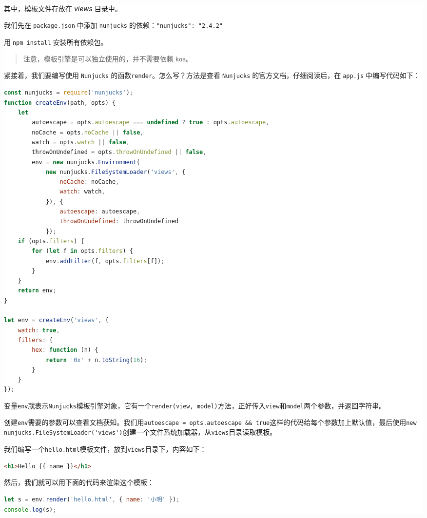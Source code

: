 其中，模板文件存放在 *views* 目录中。

我们先在 `package.json` 中添加 `nunjucks` 的依赖：`"nunjucks": "2.4.2"`

用 `npm install` 安装所有依赖包。

> 注意，模板引擎是可以独立使用的，并不需要依赖 `koa`。

紧接着，我们要编写使用 `Nunjucks` 的函数`render`。怎么写？方法是查看 `Nunjucks` 的官方文档，仔细阅读后，在 `app.js` 中编写代码如下：
```js
const nunjucks = require('nunjucks');
function createEnv(path, opts) {
    let
        autoescape = opts.autoescape === undefined ? true : opts.autoescape,
        noCache = opts.noCache || false,
        watch = opts.watch || false,
        throwOnUndefined = opts.throwOnUndefined || false,
        env = new nunjucks.Environment(
            new nunjucks.FileSystemLoader('views', {
                noCache: noCache,
                watch: watch,
            }), {
                autoescape: autoescape,
                throwOnUndefined: throwOnUndefined
            });
    if (opts.filters) {
        for (let f in opts.filters) {
            env.addFilter(f, opts.filters[f]);
        }
    }
    return env;
}

let env = createEnv('views', {
    watch: true,
    filters: {
        hex: function (n) {
            return '0x' + n.toString(16);
        }
    }
});
```

变量`env`就表示`Nunjucks`模板引擎对象，它有一个`render(view, model)`方法，正好传入`view`和`model`两个参数，并返回字符串。

创建`env`需要的参数可以查看文档获知。我们用`autoescape = opts.autoescape && true`这样的代码给每个参数加上默认值，最后使用`new nunjucks.FileSystemLoader('views')`创建一个文件系统加载器，从`views`目录读取模板。

我们编写一个`hello.html`模板文件，放到`views`目录下，内容如下：
```html
<h1>Hello {{ name }}</h1>
```
然后，我们就可以用下面的代码来渲染这个模板：
```js
let s = env.render('hello.html', { name: '小明' });
console.log(s);
```
